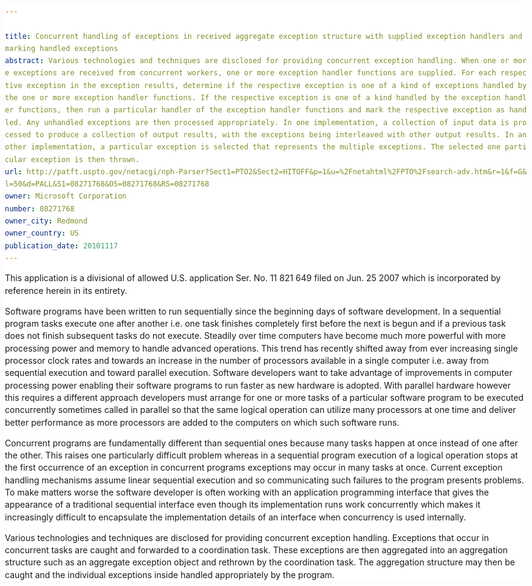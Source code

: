 ```yaml
---

title: Concurrent handling of exceptions in received aggregate exception structure with supplied exception handlers and marking handled exceptions
abstract: Various technologies and techniques are disclosed for providing concurrent exception handling. When one or more exceptions are received from concurrent workers, one or more exception handler functions are supplied. For each respective exception in the exception results, determine if the respective exception is one of a kind of exceptions handled by the one or more exception handler functions. If the respective exception is one of a kind handled by the exception handler functions, then run a particular handler of the exception handler functions and mark the respective exception as handled. Any unhandled exceptions are then processed appropriately. In one implementation, a collection of input data is processed to produce a collection of output results, with the exceptions being interleaved with other output results. In another implementation, a particular exception is selected that represents the multiple exceptions. The selected one particular exception is then thrown.
url: http://patft.uspto.gov/netacgi/nph-Parser?Sect1=PTO2&Sect2=HITOFF&p=1&u=%2Fnetahtml%2FPTO%2Fsearch-adv.htm&r=1&f=G&l=50&d=PALL&S1=08271768&OS=08271768&RS=08271768
owner: Microsoft Corporation
number: 08271768
owner_city: Redmond
owner_country: US
publication_date: 20101117
---
```

This application is a divisional of allowed U.S. application Ser. No. 11 821 649 filed on Jun. 25 2007 which is incorporated by reference herein in its entirety.

Software programs have been written to run sequentially since the beginning days of software development. In a sequential program tasks execute one after another i.e. one task finishes completely first before the next is begun and if a previous task does not finish subsequent tasks do not execute. Steadily over time computers have become much more powerful with more processing power and memory to handle advanced operations. This trend has recently shifted away from ever increasing single processor clock rates and towards an increase in the number of processors available in a single computer i.e. away from sequential execution and toward parallel execution. Software developers want to take advantage of improvements in computer processing power enabling their software programs to run faster as new hardware is adopted. With parallel hardware however this requires a different approach developers must arrange for one or more tasks of a particular software program to be executed concurrently sometimes called in parallel so that the same logical operation can utilize many processors at one time and deliver better performance as more processors are added to the computers on which such software runs.

Concurrent programs are fundamentally different than sequential ones because many tasks happen at once instead of one after the other. This raises one particularly difficult problem whereas in a sequential program execution of a logical operation stops at the first occurrence of an exception in concurrent programs exceptions may occur in many tasks at once. Current exception handling mechanisms assume linear sequential execution and so communicating such failures to the program presents problems. To make matters worse the software developer is often working with an application programming interface that gives the appearance of a traditional sequential interface even though its implementation runs work concurrently which makes it increasingly difficult to encapsulate the implementation details of an interface when concurrency is used internally.

Various technologies and techniques are disclosed for providing concurrent exception handling. Exceptions that occur in concurrent tasks are caught and forwarded to a coordination task. These exceptions are then aggregated into an aggregation structure such as an aggregate exception object and rethrown by the coordination task. The aggregation structure may then be caught and the individual exceptions inside handled appropriately by the program.
